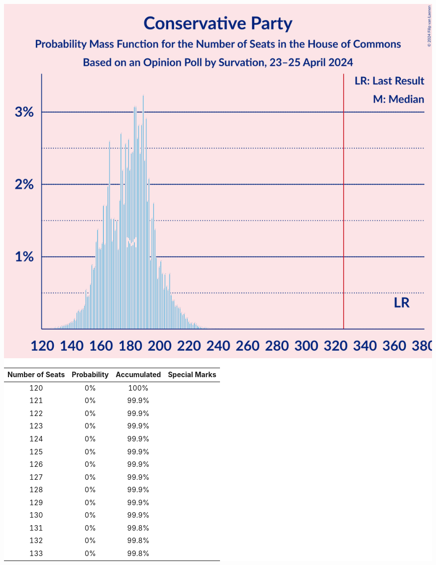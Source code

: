 ![Graph with seats probability mass function not yet produced](2024-04-25-Survation-seats-pmf-conservativeparty.png "Seats Probability Mass Function")

| Number of Seats | Probability | Accumulated | Special Marks |
|:---------------:|:-----------:|:-----------:|:-------------:|
| 120 | 0% | 100% |  |
| 121 | 0% | 99.9% |  |
| 122 | 0% | 99.9% |  |
| 123 | 0% | 99.9% |  |
| 124 | 0% | 99.9% |  |
| 125 | 0% | 99.9% |  |
| 126 | 0% | 99.9% |  |
| 127 | 0% | 99.9% |  |
| 128 | 0% | 99.9% |  |
| 129 | 0% | 99.9% |  |
| 130 | 0% | 99.9% |  |
| 131 | 0% | 99.8% |  |
| 132 | 0% | 99.8% |  |
| 133 | 0% | 99.8% |  |